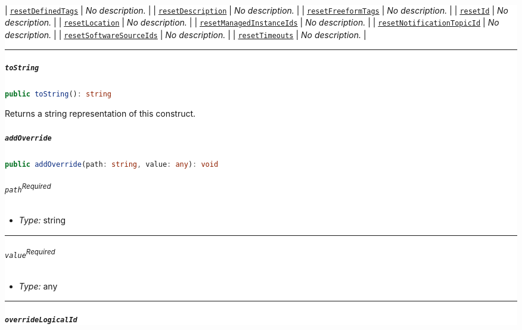 | <code><a href="#rhizo-co-terraform-provider-oci.osManagementHubManagedInstanceGroup.OsManagementHubManagedInstanceGroup.resetDefinedTags">resetDefinedTags</a></code> | *No description.* |
| <code><a href="#rhizo-co-terraform-provider-oci.osManagementHubManagedInstanceGroup.OsManagementHubManagedInstanceGroup.resetDescription">resetDescription</a></code> | *No description.* |
| <code><a href="#rhizo-co-terraform-provider-oci.osManagementHubManagedInstanceGroup.OsManagementHubManagedInstanceGroup.resetFreeformTags">resetFreeformTags</a></code> | *No description.* |
| <code><a href="#rhizo-co-terraform-provider-oci.osManagementHubManagedInstanceGroup.OsManagementHubManagedInstanceGroup.resetId">resetId</a></code> | *No description.* |
| <code><a href="#rhizo-co-terraform-provider-oci.osManagementHubManagedInstanceGroup.OsManagementHubManagedInstanceGroup.resetLocation">resetLocation</a></code> | *No description.* |
| <code><a href="#rhizo-co-terraform-provider-oci.osManagementHubManagedInstanceGroup.OsManagementHubManagedInstanceGroup.resetManagedInstanceIds">resetManagedInstanceIds</a></code> | *No description.* |
| <code><a href="#rhizo-co-terraform-provider-oci.osManagementHubManagedInstanceGroup.OsManagementHubManagedInstanceGroup.resetNotificationTopicId">resetNotificationTopicId</a></code> | *No description.* |
| <code><a href="#rhizo-co-terraform-provider-oci.osManagementHubManagedInstanceGroup.OsManagementHubManagedInstanceGroup.resetSoftwareSourceIds">resetSoftwareSourceIds</a></code> | *No description.* |
| <code><a href="#rhizo-co-terraform-provider-oci.osManagementHubManagedInstanceGroup.OsManagementHubManagedInstanceGroup.resetTimeouts">resetTimeouts</a></code> | *No description.* |

---

##### `toString` <a name="toString" id="rhizo-co-terraform-provider-oci.osManagementHubManagedInstanceGroup.OsManagementHubManagedInstanceGroup.toString"></a>

```typescript
public toString(): string
```

Returns a string representation of this construct.

##### `addOverride` <a name="addOverride" id="rhizo-co-terraform-provider-oci.osManagementHubManagedInstanceGroup.OsManagementHubManagedInstanceGroup.addOverride"></a>

```typescript
public addOverride(path: string, value: any): void
```

###### `path`<sup>Required</sup> <a name="path" id="rhizo-co-terraform-provider-oci.osManagementHubManagedInstanceGroup.OsManagementHubManagedInstanceGroup.addOverride.parameter.path"></a>

- *Type:* string

---

###### `value`<sup>Required</sup> <a name="value" id="rhizo-co-terraform-provider-oci.osManagementHubManagedInstanceGroup.OsManagementHubManagedInstanceGroup.addOverride.parameter.value"></a>

- *Type:* any

---

##### `overrideLogicalId` <a name="overrideLogicalId" id="rhizo-co-terraform-provider-oci.osManagementHubManagedInstanceGroup.OsManagementHubManagedInstanceGroup.overrideLogicalId"></a>
